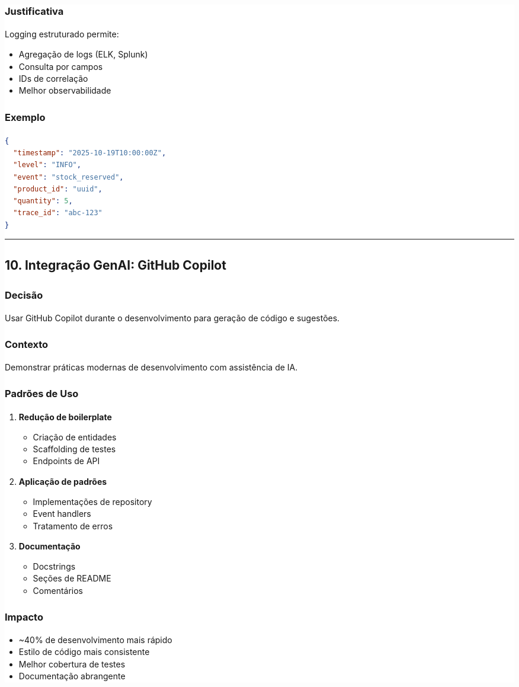 ### Justificativa
Logging estruturado permite:
- Agregação de logs (ELK, Splunk)
- Consulta por campos
- IDs de correlação
- Melhor observabilidade

### Exemplo
```json
{
  "timestamp": "2025-10-19T10:00:00Z",
  "level": "INFO",
  "event": "stock_reserved",
  "product_id": "uuid",
  "quantity": 5,
  "trace_id": "abc-123"
}
```

---

## 10. Integração GenAI: GitHub Copilot

### Decisão
Usar GitHub Copilot durante o desenvolvimento para geração de código e sugestões.

### Contexto
Demonstrar práticas modernas de desenvolvimento com assistência de IA.

### Padrões de Uso
1. **Redução de boilerplate**
   - Criação de entidades
   - Scaffolding de testes
   - Endpoints de API

2. **Aplicação de padrões**
   - Implementações de repository
   - Event handlers
   - Tratamento de erros

3. **Documentação**
   - Docstrings
   - Seções de README
   - Comentários

### Impacto
- ~40% de desenvolvimento mais rápido
- Estilo de código mais consistente
- Melhor cobertura de testes
- Documentação abrangente

